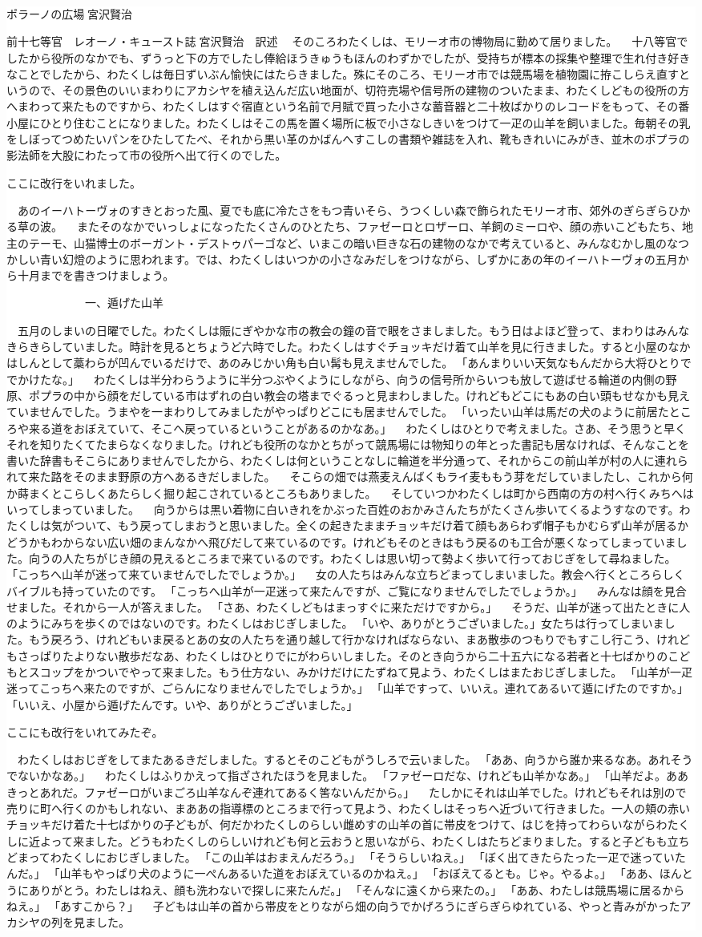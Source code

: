 
ポラーノの広場
宮沢賢治

前十七等官　レオーノ・キュースト誌
宮沢賢治　訳述
　そのころわたくしは、モリーオ市の博物局に勤めて居りました。
　十八等官でしたから役所のなかでも、ずうっと下の方でしたし俸給ほうきゅうもほんのわずかでしたが、受持ちが標本の採集や整理で生れ付き好きなことでしたから、わたくしは毎日ずいぶん愉快にはたらきました。殊にそのころ、モリーオ市では競馬場を植物園に拵こしらえ直すというので、その景色のいいまわりにアカシヤを植え込んだ広い地面が、切符売場や信号所の建物のついたまま、わたくしどもの役所の方へまわって来たものですから、わたくしはすぐ宿直という名前で月賦で買った小さな蓄音器と二十枚ばかりのレコードをもって、その番小屋にひとり住むことになりました。わたくしはそこの馬を置く場所に板で小さなしきいをつけて一疋の山羊を飼いました。毎朝その乳をしぼってつめたいパンをひたしてたべ、それから黒い革のかばんへすこしの書類や雑誌を入れ、靴もきれいにみがき、並木のポプラの影法師を大股にわたって市の役所へ出て行くのでした。
 
 ここに改行をいれました。
 


　あのイーハトーヴォのすきとおった風、夏でも底に冷たさをもつ青いそら、うつくしい森で飾られたモリーオ市、郊外のぎらぎらひかる草の波。
　またそのなかでいっしょになったたくさんのひとたち、ファゼーロとロザーロ、羊飼のミーロや、顔の赤いこどもたち、地主のテーモ、山猫博士のボーガント・デストゥパーゴなど、いまこの暗い巨きな石の建物のなかで考えていると、みんなむかし風のなつかしい青い幻燈のように思われます。では、わたくしはいつかの小さなみだしをつけながら、しずかにあの年のイーハトーヴォの五月から十月までを書きつけましょう。

　　　　　　　一、遁げた山羊

　五月のしまいの日曜でした。わたくしは賑にぎやかな市の教会の鐘の音で眼をさましました。もう日はよほど登って、まわりはみんなきらきらしていました。時計を見るとちょうど六時でした。わたくしはすぐチョッキだけ着て山羊を見に行きました。すると小屋のなかはしんとして藁わらが凹んでいるだけで、あのみじかい角も白い髯も見えませんでした。
「あんまりいい天気なもんだから大将ひとりででかけたな。」
　わたくしは半分わらうように半分つぶやくようにしながら、向うの信号所からいつも放して遊ばせる輪道の内側の野原、ポプラの中から顔をだしている市はずれの白い教会の塔までぐるっと見まわしました。けれどもどこにもあの白い頭もせなかも見えていませんでした。うまやを一まわりしてみましたがやっぱりどこにも居ませんでした。
「いったい山羊は馬だの犬のように前居たところや来る道をおぼえていて、そこへ戻っているということがあるのかなあ。」
　わたくしはひとりで考えました。さあ、そう思うと早くそれを知りたくてたまらなくなりました。けれども役所のなかとちがって競馬場には物知りの年とった書記も居なければ、そんなことを書いた辞書もそこらにありませんでしたから、わたくしは何ということなしに輪道を半分通って、それからこの前山羊が村の人に連れられて来た路をそのまま野原の方へあるきだしました。
　そこらの畑では燕麦えんばくもライ麦ももう芽をだしていましたし、これから何か蒔まくとこらしくあたらしく掘り起こされているところもありました。
　そしていつかわたくしは町から西南の方の村へ行くみちへはいってしまっていました。
　向うからは黒い着物に白いきれをかぶった百姓のおかみさんたちがたくさん歩いてくるようすなのです。わたくしは気がついて、もう戻ってしまおうと思いました。全くの起きたままチョッキだけ着て顔もあらわず帽子もかむらず山羊が居るかどうかもわからない広い畑のまんなかへ飛びだして来ているのです。けれどもそのときはもう戻るのも工合が悪くなってしまっていました。向うの人たちがじき顔の見えるところまで来ているのです。わたくしは思い切って勢よく歩いて行っておじぎをして尋ねました。
「こっちへ山羊が迷って来ていませんでしたでしょうか。」
　女の人たちはみんな立ちどまってしまいました。教会へ行くところらしくバイブルも持っていたのです。
「こっちへ山羊が一疋迷って来たんですが、ご覧になりませんでしたでしょうか。」
　みんなは顔を見合せました。それから一人が答えました。
「さあ、わたくしどもはまっすぐに来ただけですから。」
　そうだ、山羊が迷って出たときに人のようにみちを歩くのではないのです。わたくしはおじぎしました。
「いや、ありがとうございました。」女たちは行ってしまいました。もう戻ろう、けれどもいま戻るとあの女の人たちを通り越して行かなければならない、まあ散歩のつもりでもすこし行こう、けれどもさっぱりたよりない散歩だなあ、わたくしはひとりでにがわらいしました。そのとき向うから二十五六になる若者と十七ばかりのこどもとスコップをかついでやって来ました。もう仕方ない、みかけだけにたずねて見よう、わたくしはまたおじぎしました。
「山羊が一疋迷ってこっちへ来たのですが、ごらんになりませんでしたでしょうか。」
「山羊ですって、いいえ。連れてあるいて遁にげたのですか。」
「いいえ、小屋から遁げたんです。いや、ありがとうございました。」

 ここにも改行をいれてみたぞ。

　わたくしはおじぎをしてまたあるきだしました。するとそのこどもがうしろで云いました。
「ああ、向うから誰か来るなあ。あれそうでないかなあ。」
　わたくしはふりかえって指ざされたほうを見ました。
「ファゼーロだな、けれども山羊かなあ。」
「山羊だよ。ああきっとあれだ。ファゼーロがいまごろ山羊なんぞ連れてあるく筈ないんだから。」
　たしかにそれは山羊でした。けれどもそれは別ので売りに町へ行くのかもしれない、まああの指導標のところまで行って見よう、わたくしはそっちへ近づいて行きました。一人の頬の赤いチョッキだけ着た十七ばかりの子どもが、何だかわたくしのらしい雌めすの山羊の首に帯皮をつけて、はじを持ってわらいながらわたくしに近よって来ました。どうもわたくしのらしいけれども何と云おうと思いながら、わたくしはたちどまりました。すると子どもも立ちどまってわたくしにおじぎしました。
「この山羊はおまえんだろう。」
「そうらしいねえ。」
「ぼく出てきたらたった一疋で迷っていたんだ。」
「山羊もやっぱり犬のように一ぺんあるいた道をおぼえているのかねえ。」
「おぼえてるとも。じゃ。やるよ。」
「ああ、ほんとうにありがとう。わたしはねえ、顔も洗わないで探しに来たんだ。」
「そんなに遠くから来たの。」
「ああ、わたしは競馬場に居るからねえ。」
「あすこから？」
　子どもは山羊の首から帯皮をとりながら畑の向うでかげろうにぎらぎらゆれている、やっと青みがかったアカシヤの列を見ました。